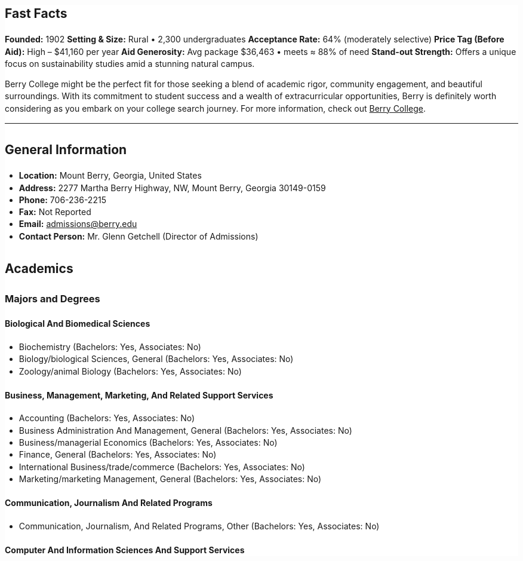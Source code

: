 ## Fast Facts
**Founded:** 1902
**Setting & Size:** Rural • 2,300 undergraduates
**Acceptance Rate:** 64% (moderately selective)
**Price Tag (Before Aid):** High – $41,160 per year
**Aid Generosity:** Avg package $36,463 • meets ≈ 88% of need
**Stand-out Strength:** Offers a unique focus on sustainability studies amid a stunning natural campus.

Berry College might be the perfect fit for those seeking a blend of academic rigor, community engagement, and beautiful surroundings. With its commitment to student success and a wealth of extracurricular opportunities, Berry is definitely worth considering as you embark on your college search journey. For more information, check out [Berry College](https://www.petersons.com/college-search/berry-college-000_10002057.aspx).

---

## General Information

- **Location:** Mount Berry, Georgia, United States
- **Address:** 2277 Martha Berry Highway, NW, Mount Berry, Georgia 30149-0159
- **Phone:** 706-236-2215
- **Fax:** Not Reported
- **Email:** admissions@berry.edu
- **Contact Person:** Mr. Glenn Getchell (Director of Admissions)

## Academics

### Majors and Degrees

#### Biological And Biomedical Sciences

- Biochemistry (Bachelors: Yes, Associates: No)
- Biology/biological Sciences, General (Bachelors: Yes, Associates: No)
- Zoology/animal Biology (Bachelors: Yes, Associates: No)

#### Business, Management, Marketing, And Related Support Services

- Accounting (Bachelors: Yes, Associates: No)
- Business Administration And Management, General (Bachelors: Yes, Associates: No)
- Business/managerial Economics (Bachelors: Yes, Associates: No)
- Finance, General (Bachelors: Yes, Associates: No)
- International Business/trade/commerce (Bachelors: Yes, Associates: No)
- Marketing/marketing Management, General (Bachelors: Yes, Associates: No)

#### Communication, Journalism And Related Programs

- Communication, Journalism, And Related Programs, Other (Bachelors: Yes, Associates: No)

#### Computer And Information Sciences And Support Services
